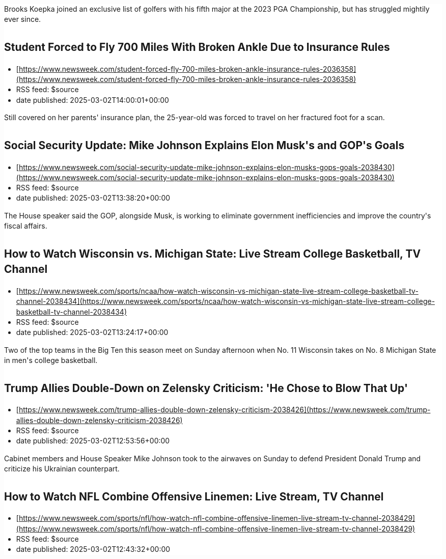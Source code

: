 Brooks Koepka joined an exclusive list of golfers with his fifth major at the 2023 PGA Championship, but has struggled mightily ever since.

## Student Forced to Fly 700 Miles With Broken Ankle Due to Insurance Rules
 - [https://www.newsweek.com/student-forced-fly-700-miles-broken-ankle-insurance-rules-2036358](https://www.newsweek.com/student-forced-fly-700-miles-broken-ankle-insurance-rules-2036358)
 - RSS feed: $source
 - date published: 2025-03-02T14:00:01+00:00

Still covered on her parents' insurance plan, the 25-year-old was forced to travel on her fractured foot for a scan.

## Social Security Update: Mike Johnson Explains Elon Musk's and GOP's Goals
 - [https://www.newsweek.com/social-security-update-mike-johnson-explains-elon-musks-gops-goals-2038430](https://www.newsweek.com/social-security-update-mike-johnson-explains-elon-musks-gops-goals-2038430)
 - RSS feed: $source
 - date published: 2025-03-02T13:38:20+00:00

The House speaker said the GOP, alongside Musk, is working to eliminate government inefficiencies and improve the country's fiscal affairs.

## How to Watch Wisconsin vs. Michigan State: Live Stream College Basketball, TV Channel
 - [https://www.newsweek.com/sports/ncaa/how-watch-wisconsin-vs-michigan-state-live-stream-college-basketball-tv-channel-2038434](https://www.newsweek.com/sports/ncaa/how-watch-wisconsin-vs-michigan-state-live-stream-college-basketball-tv-channel-2038434)
 - RSS feed: $source
 - date published: 2025-03-02T13:24:17+00:00

Two of the top teams in the Big Ten this season meet on Sunday afternoon when No. 11 Wisconsin takes on No. 8 Michigan State in men's college basketball.

## Trump Allies Double-Down on Zelensky Criticism: 'He Chose to Blow That Up'
 - [https://www.newsweek.com/trump-allies-double-down-zelensky-criticism-2038426](https://www.newsweek.com/trump-allies-double-down-zelensky-criticism-2038426)
 - RSS feed: $source
 - date published: 2025-03-02T12:53:56+00:00

Cabinet members and House Speaker Mike Johnson took to the airwaves on Sunday to defend President Donald Trump and criticize his Ukrainian counterpart.

## How to Watch NFL Combine Offensive Linemen: Live Stream, TV Channel
 - [https://www.newsweek.com/sports/nfl/how-watch-nfl-combine-offensive-linemen-live-stream-tv-channel-2038429](https://www.newsweek.com/sports/nfl/how-watch-nfl-combine-offensive-linemen-live-stream-tv-channel-2038429)
 - RSS feed: $source
 - date published: 2025-03-02T12:43:32+00:00

